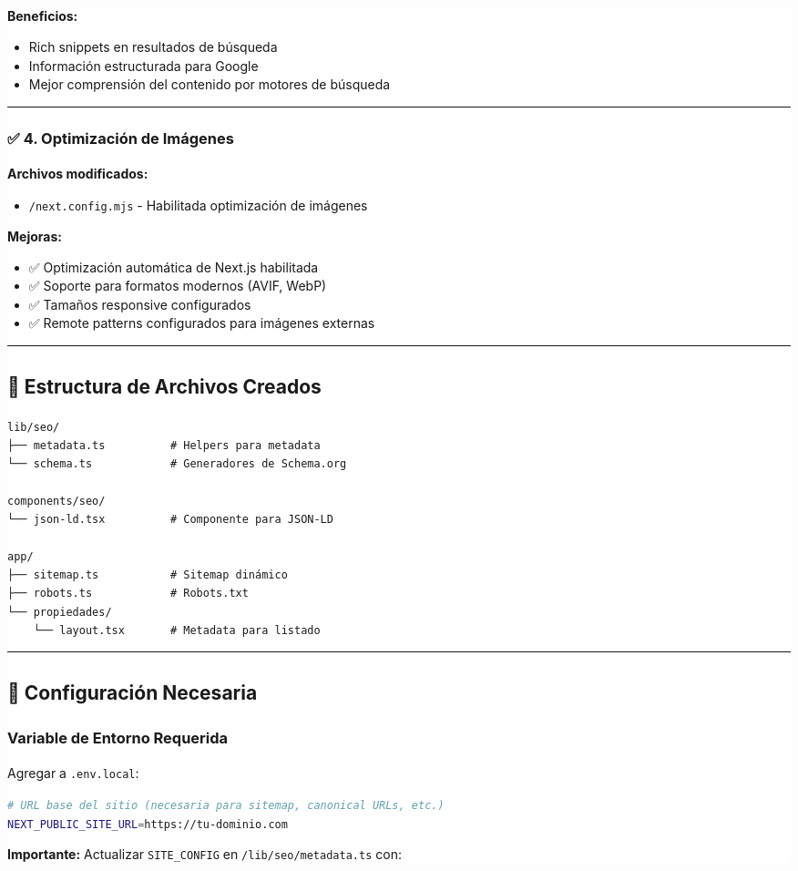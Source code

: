 **Beneficios:**

- Rich snippets en resultados de búsqueda
- Información estructurada para Google
- Mejor comprensión del contenido por motores de búsqueda

---

### ✅ 4. Optimización de Imágenes

**Archivos modificados:**

- `/next.config.mjs` - Habilitada optimización de imágenes

**Mejoras:**

- ✅ Optimización automática de Next.js habilitada
- ✅ Soporte para formatos modernos (AVIF, WebP)
- ✅ Tamaños responsive configurados
- ✅ Remote patterns configurados para imágenes externas

---

## 📁 Estructura de Archivos Creados

```
lib/seo/
├── metadata.ts          # Helpers para metadata
└── schema.ts            # Generadores de Schema.org

components/seo/
└── json-ld.tsx          # Componente para JSON-LD

app/
├── sitemap.ts           # Sitemap dinámico
├── robots.ts            # Robots.txt
└── propiedades/
    └── layout.tsx       # Metadata para listado
```

---

## 🔧 Configuración Necesaria

### Variable de Entorno Requerida

Agregar a `.env.local`:

```bash
# URL base del sitio (necesaria para sitemap, canonical URLs, etc.)
NEXT_PUBLIC_SITE_URL=https://tu-dominio.com
```

**Importante:** Actualizar `SITE_CONFIG` en `/lib/seo/metadata.ts` con:
